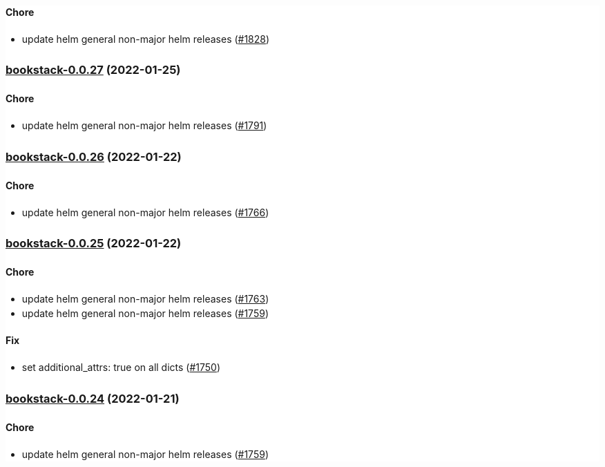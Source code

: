 #### Chore

* update helm general non-major helm releases ([#1828](https://github.com/truecharts/apps/issues/1828))



<a name="bookstack-0.0.27"></a>

### [bookstack-0.0.27](https://github.com/truecharts/apps/compare/bookstack-0.0.26...bookstack-0.0.27) (2022-01-25)

#### Chore

* update helm general non-major helm releases ([#1791](https://github.com/truecharts/apps/issues/1791))



<a name="bookstack-0.0.26"></a>

### [bookstack-0.0.26](https://github.com/truecharts/apps/compare/bookstack-0.0.25...bookstack-0.0.26) (2022-01-22)

#### Chore

* update helm general non-major helm releases ([#1766](https://github.com/truecharts/apps/issues/1766))



<a name="bookstack-0.0.25"></a>

### [bookstack-0.0.25](https://github.com/truecharts/apps/compare/bookstack-0.0.23...bookstack-0.0.25) (2022-01-22)

#### Chore

* update helm general non-major helm releases ([#1763](https://github.com/truecharts/apps/issues/1763))
* update helm general non-major helm releases ([#1759](https://github.com/truecharts/apps/issues/1759))

#### Fix

* set additional_attrs: true on all dicts ([#1750](https://github.com/truecharts/apps/issues/1750))



<a name="bookstack-0.0.24"></a>

### [bookstack-0.0.24](https://github.com/truecharts/apps/compare/bookstack-0.0.23...bookstack-0.0.24) (2022-01-21)

#### Chore

* update helm general non-major helm releases ([#1759](https://github.com/truecharts/apps/issues/1759))
